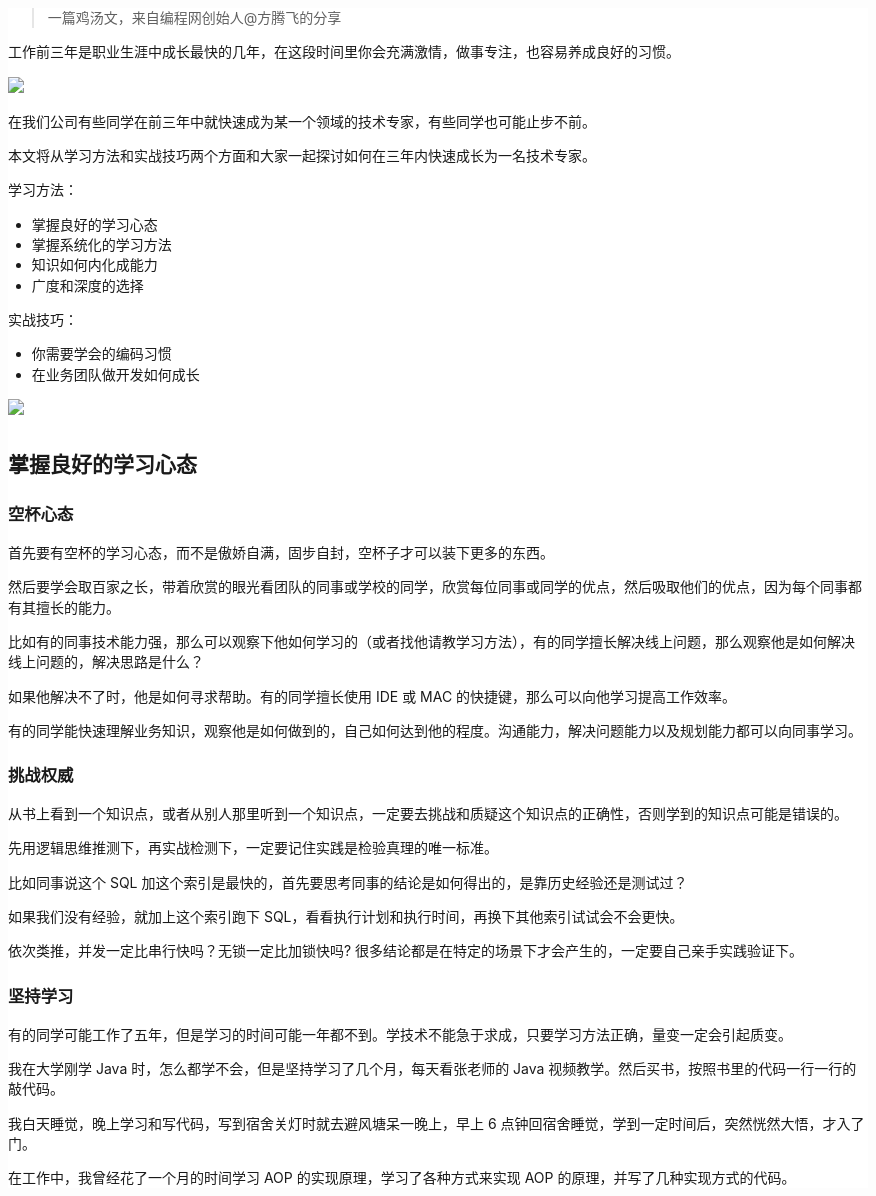 > 一篇鸡汤文，来自编程网创始人@方腾飞的分享

工作前三年是职业生涯中成长最快的几年，在这段时间里你会充满激情，做事专注，也容易养成良好的习惯。

![](https://cdn.chenrf.com/blog/1fc87fdc214ac6763325291b528a2f12.jpeg)

在我们公司有些同学在前三年中就快速成为某一个领域的技术专家，有些同学也可能止步不前。

本文将从学习方法和实战技巧两个方面和大家一起探讨如何在三年内快速成长为一名技术专家。

学习方法：

* 掌握良好的学习心态
* 掌握系统化的学习方法
* 知识如何内化成能力
* 广度和深度的选择

实战技巧：

* 你需要学会的编码习惯
* 在业务团队做开发如何成长

![](https://cdn.chenrf.com/blog/fff59c11342c05ef500ea1e24bc47eea.jpeg)

## 掌握良好的学习心态

### 空杯心态

首先要有空杯的学习心态，而不是傲娇自满，固步自封，空杯子才可以装下更多的东西。

然后要学会取百家之长，带着欣赏的眼光看团队的同事或学校的同学，欣赏每位同事或同学的优点，然后吸取他们的优点，因为每个同事都有其擅长的能力。

比如有的同事技术能力强，那么可以观察下他如何学习的（或者找他请教学习方法），有的同学擅长解决线上问题，那么观察他是如何解决线上问题的，解决思路是什么？

如果他解决不了时，他是如何寻求帮助。有的同学擅长使用 IDE 或 MAC 的快捷键，那么可以向他学习提高工作效率。

有的同学能快速理解业务知识，观察他是如何做到的，自己如何达到他的程度。沟通能力，解决问题能力以及规划能力都可以向同事学习。

### 挑战权威

从书上看到一个知识点，或者从别人那里听到一个知识点，一定要去挑战和质疑这个知识点的正确性，否则学到的知识点可能是错误的。

先用逻辑思维推测下，再实战检测下，一定要记住实践是检验真理的唯一标准。

比如同事说这个 SQL 加这个索引是最快的，首先要思考同事的结论是如何得出的，是靠历史经验还是测试过？

如果我们没有经验，就加上这个索引跑下 SQL，看看执行计划和执行时间，再换下其他索引试试会不会更快。

依次类推，并发一定比串行快吗？无锁一定比加锁快吗? 很多结论都是在特定的场景下才会产生的，一定要自己亲手实践验证下。

### 坚持学习

有的同学可能工作了五年，但是学习的时间可能一年都不到。学技术不能急于求成，只要学习方法正确，量变一定会引起质变。

我在大学刚学 Java 时，怎么都学不会，但是坚持学习了几个月，每天看张老师的 Java 视频教学。然后买书，按照书里的代码一行一行的敲代码。

我白天睡觉，晚上学习和写代码，写到宿舍关灯时就去避风塘呆一晚上，早上 6 点钟回宿舍睡觉，学到一定时间后，突然恍然大悟，才入了门。

在工作中，我曾经花了一个月的时间学习 AOP 的实现原理，学习了各种方式来实现 AOP 的原理，并写了几种实现方式的代码。
